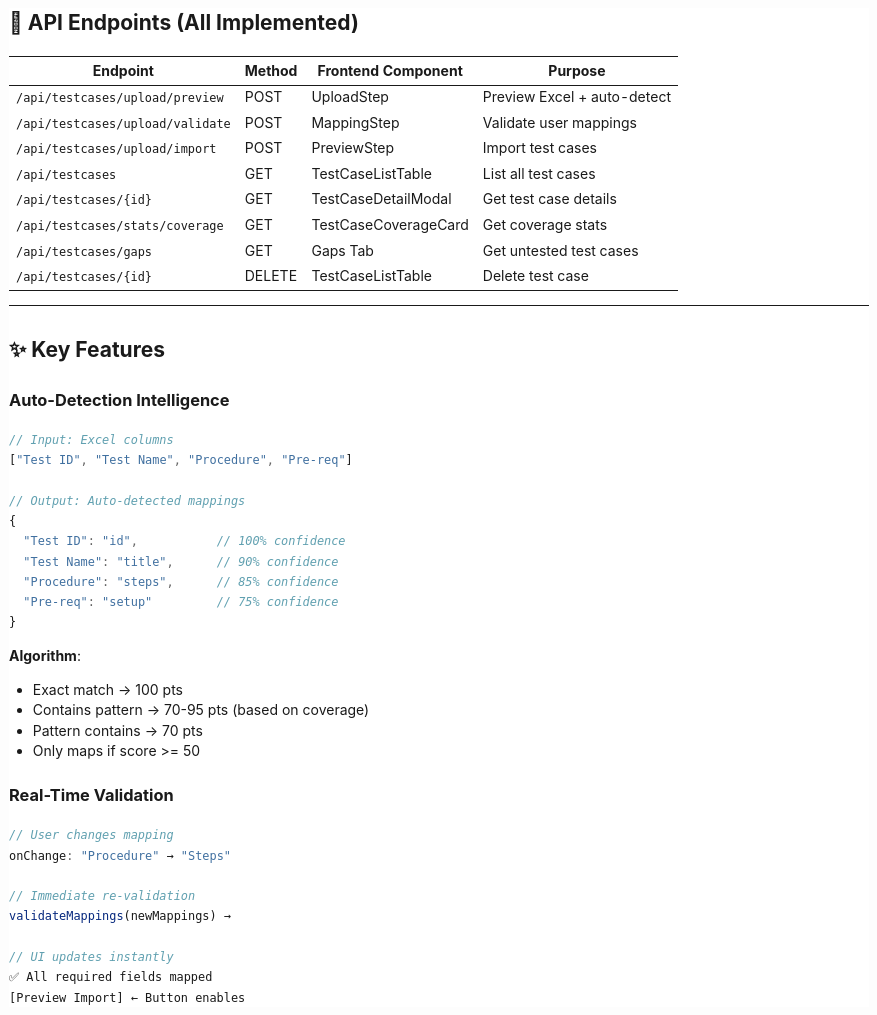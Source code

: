 
## 🔗 **API Endpoints (All Implemented)**

| Endpoint | Method | Frontend Component | Purpose |
|----------|--------|-------------------|---------|
| `/api/testcases/upload/preview` | POST | UploadStep | Preview Excel + auto-detect |
| `/api/testcases/upload/validate` | POST | MappingStep | Validate user mappings |
| `/api/testcases/upload/import` | POST | PreviewStep | Import test cases |
| `/api/testcases` | GET | TestCaseListTable | List all test cases |
| `/api/testcases/{id}` | GET | TestCaseDetailModal | Get test case details |
| `/api/testcases/stats/coverage` | GET | TestCaseCoverageCard | Get coverage stats |
| `/api/testcases/gaps` | GET | Gaps Tab | Get untested test cases |
| `/api/testcases/{id}` | DELETE | TestCaseListTable | Delete test case |

---

## ✨ **Key Features**

### Auto-Detection Intelligence

```typescript
// Input: Excel columns
["Test ID", "Test Name", "Procedure", "Pre-req"]

// Output: Auto-detected mappings
{
  "Test ID": "id",           // 100% confidence
  "Test Name": "title",      // 90% confidence
  "Procedure": "steps",      // 85% confidence
  "Pre-req": "setup"         // 75% confidence
}
```

**Algorithm**:
- Exact match → 100 pts
- Contains pattern → 70-95 pts (based on coverage)
- Pattern contains → 70 pts
- Only maps if score >= 50

### Real-Time Validation

```typescript
// User changes mapping
onChange: "Procedure" → "Steps"

// Immediate re-validation
validateMappings(newMappings) →

// UI updates instantly
✅ All required fields mapped
[Preview Import] ← Button enables
```
